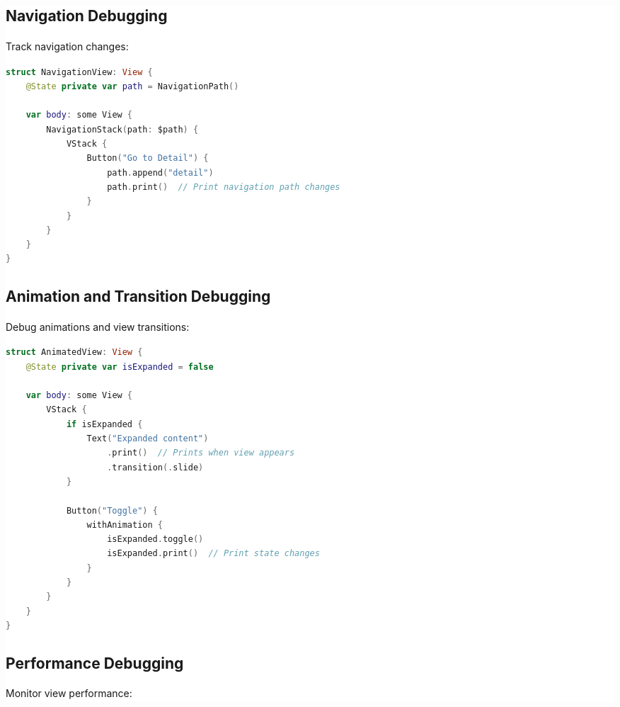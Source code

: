 ## Navigation Debugging

Track navigation changes:

```swift
struct NavigationView: View {
    @State private var path = NavigationPath()
    
    var body: some View {
        NavigationStack(path: $path) {
            VStack {
                Button("Go to Detail") {
                    path.append("detail")
                    path.print()  // Print navigation path changes
                }
            }
        }
    }
}
```

## Animation and Transition Debugging

Debug animations and view transitions:

```swift
struct AnimatedView: View {
    @State private var isExpanded = false
    
    var body: some View {
        VStack {
            if isExpanded {
                Text("Expanded content")
                    .print()  // Prints when view appears
                    .transition(.slide)
            }
            
            Button("Toggle") {
                withAnimation {
                    isExpanded.toggle()
                    isExpanded.print()  // Print state changes
                }
            }
        }
    }
}
```

## Performance Debugging

Monitor view performance:
